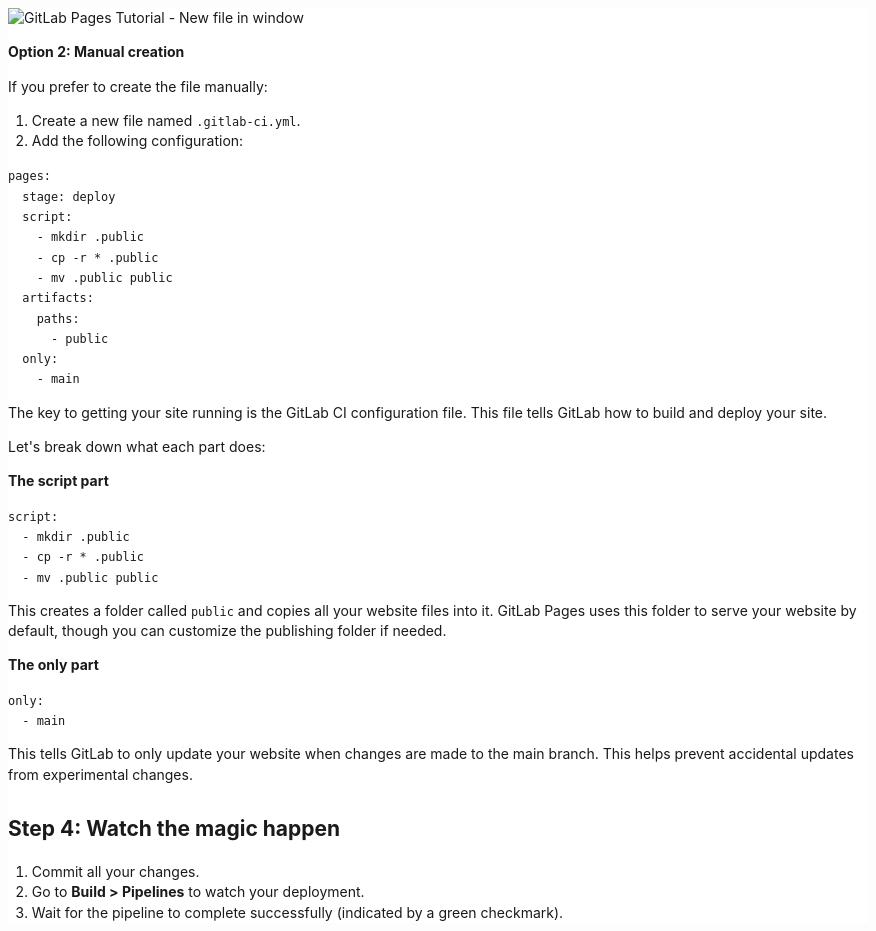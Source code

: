 ![GitLab Pages Tutorial - New file in window](https://images.ctfassets.net/r9o86ar0p03f/1bzQo7okzBVgNZ2SSj8l95/31edb2e98096bae3e8b0c1ff349cb59b/image4.png)

**Option 2: Manual creation**

If you prefer to create the file manually:

1. Create a new file named `.gitlab-ci.yml`.
2. Add the following configuration:

```
pages:
  stage: deploy
  script:
    - mkdir .public
    - cp -r * .public
    - mv .public public
  artifacts:
    paths:
      - public
  only:
    - main
```

The key to getting your site running is the GitLab CI configuration file. This file tells GitLab how to build and deploy your site.

Let's break down what each part does:

**The script part**

```
script:
  - mkdir .public
  - cp -r * .public
  - mv .public public
```

This creates a folder called `public` and copies all your website files into it. GitLab Pages uses this folder to serve your website by default, though you can customize the publishing folder if needed.

**The only part**

```
only:
  - main

```

This tells GitLab to only update your website when changes are made to the main branch. This helps prevent accidental updates from experimental changes.

## Step 4: Watch the magic happen

1. Commit all your changes.
2. Go to **Build > Pipelines** to watch your deployment.
3. Wait for the pipeline to complete successfully (indicated by a green checkmark).
